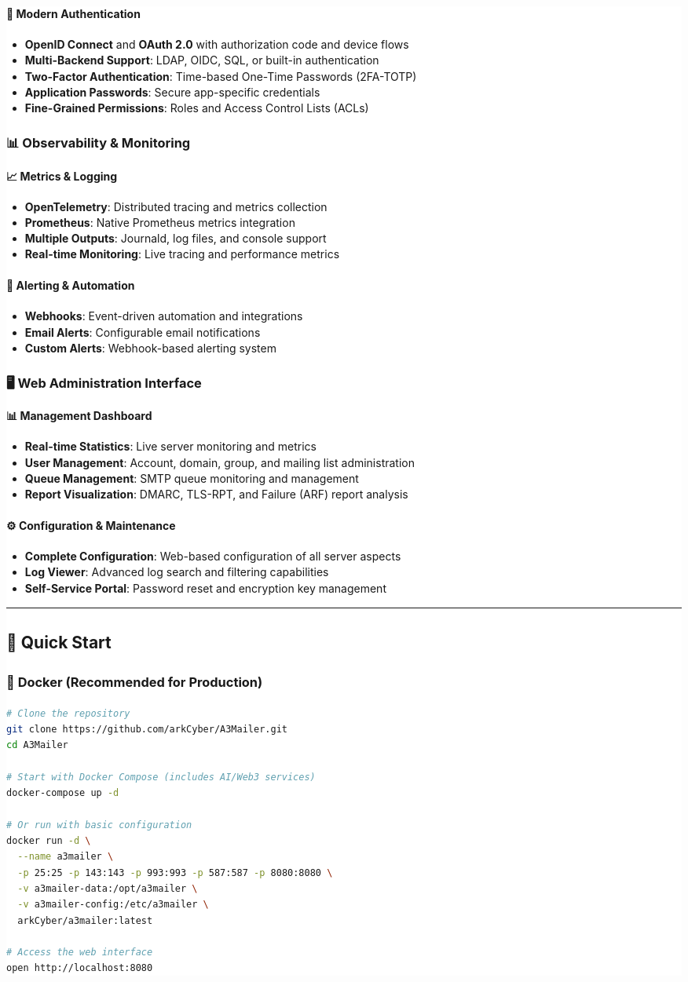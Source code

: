 #### 🎫 **Modern Authentication**
- **OpenID Connect** and **OAuth 2.0** with authorization code and device flows
- **Multi-Backend Support**: LDAP, OIDC, SQL, or built-in authentication
- **Two-Factor Authentication**: Time-based One-Time Passwords (2FA-TOTP)
- **Application Passwords**: Secure app-specific credentials
- **Fine-Grained Permissions**: Roles and Access Control Lists (ACLs)

### 📊 **Observability & Monitoring**

#### 📈 **Metrics & Logging**
- **OpenTelemetry**: Distributed tracing and metrics collection
- **Prometheus**: Native Prometheus metrics integration
- **Multiple Outputs**: Journald, log files, and console support
- **Real-time Monitoring**: Live tracing and performance metrics

#### 🔔 **Alerting & Automation**
- **Webhooks**: Event-driven automation and integrations
- **Email Alerts**: Configurable email notifications
- **Custom Alerts**: Webhook-based alerting system

### 🖥️ **Web Administration Interface**

#### 📊 **Management Dashboard**
- **Real-time Statistics**: Live server monitoring and metrics
- **User Management**: Account, domain, group, and mailing list administration
- **Queue Management**: SMTP queue monitoring and management
- **Report Visualization**: DMARC, TLS-RPT, and Failure (ARF) report analysis

#### ⚙️ **Configuration & Maintenance**
- **Complete Configuration**: Web-based configuration of all server aspects
- **Log Viewer**: Advanced log search and filtering capabilities
- **Self-Service Portal**: Password reset and encryption key management

---

## 🚀 Quick Start

### 🐳 **Docker (Recommended for Production)**

```bash
# Clone the repository
git clone https://github.com/arkCyber/A3Mailer.git
cd A3Mailer

# Start with Docker Compose (includes AI/Web3 services)
docker-compose up -d

# Or run with basic configuration
docker run -d \
  --name a3mailer \
  -p 25:25 -p 143:143 -p 993:993 -p 587:587 -p 8080:8080 \
  -v a3mailer-data:/opt/a3mailer \
  -v a3mailer-config:/etc/a3mailer \
  arkCyber/a3mailer:latest

# Access the web interface
open http://localhost:8080
```
